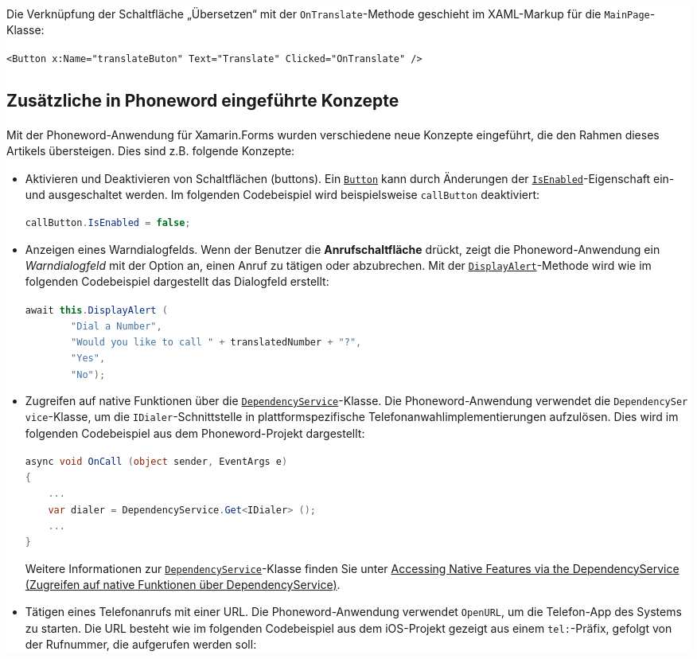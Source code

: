 Die Verknüpfung der Schaltfläche „Übersetzen“ mit der `OnTranslate`-Methode geschieht im XAML-Markup für die `MainPage`-Klasse:

```xaml
<Button x:Name="translateButon" Text="Translate" Clicked="OnTranslate" />
```

## <a name="additional-concepts-introduced-in-phoneword"></a>Zusätzliche in Phoneword eingeführte Konzepte

Mit der Phoneword-Anwendung für Xamarin.Forms wurden verschiedene neue Konzepte eingeführt, die den Rahmen dieses Artikels übersteigen. Dies sind z.B. folgende Konzepte:

- Aktivieren und Deaktivieren von Schaltflächen (buttons). Ein [`Button`](xref:Xamarin.Forms.Button) kann durch Änderungen der [`IsEnabled`](xref:Xamarin.Forms.VisualElement.IsEnabled)-Eigenschaft ein- und ausgeschaltet werden. Im folgenden Codebeispiel wird beispielsweise `callButton` deaktiviert:

    ```csharp
    callButton.IsEnabled = false;
    ```

- Anzeigen eines Warndialogfelds. Wenn der Benutzer die **Anrufschaltfläche** drückt, zeigt die Phoneword-Anwendung ein *Warndialogfeld* mit der Option an, einen Anruf zu tätigen oder abzubrechen. Mit der [`DisplayAlert`](xref:Xamarin.Forms.Page.DisplayAlert(System.String,System.String,System.String,System.String))-Methode wird wie im folgenden Codebeispiel dargestellt das Dialogfeld erstellt:

    ```csharp
    await this.DisplayAlert (
            "Dial a Number",
            "Would you like to call " + translatedNumber + "?",
            "Yes",
            "No");
    ```

- Zugreifen auf native Funktionen über die [`DependencyService`](xref:Xamarin.Forms.DependencyService)-Klasse. Die Phoneword-Anwendung verwendet die `DependencyService`-Klasse, um die `IDialer`-Schnittstelle in plattformspezifische Telefonanwahlimplementierungen aufzulösen. Dies wird im folgenden Codebeispiel aus dem Phoneword-Projekt dargestellt:

    ```csharp
    async void OnCall (object sender, EventArgs e)
    {
        ...
        var dialer = DependencyService.Get<IDialer> ();
        ...
    }
    ```

  Weitere Informationen zur [`DependencyService`](xref:Xamarin.Forms.DependencyService)-Klasse finden Sie unter [Accessing Native Features via the DependencyService (Zugreifen auf native Funktionen über DependencyService)](~/xamarin-forms/app-fundamentals/dependency-service/index.md).

- Tätigen eines Telefonanrufs mit einer URL. Die Phoneword-Anwendung verwendet `OpenURL`, um die Telefon-App des Systems zu starten. Die URL besteht wie im folgenden Codebeispiel aus dem iOS-Projekt gezeigt aus einem `tel:`-Präfix, gefolgt von der Rufnummer, die aufgerufen werden soll:
